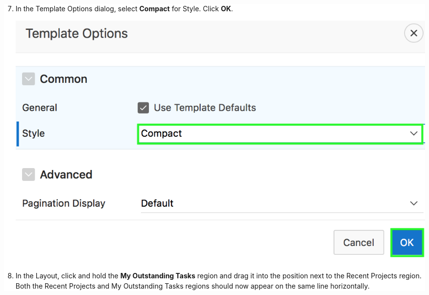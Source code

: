 7.	In the Template Options dialog, select **Compact** for Style.
    Click **OK**.

    ![](images/15/6_7.png)

8.	In the Layout, click and hold the **My Outstanding Tasks** region and drag it into the position next to the Recent Projects region. Both the Recent Projects and My Outstanding Tasks regions should now appear on the same line horizontally.
